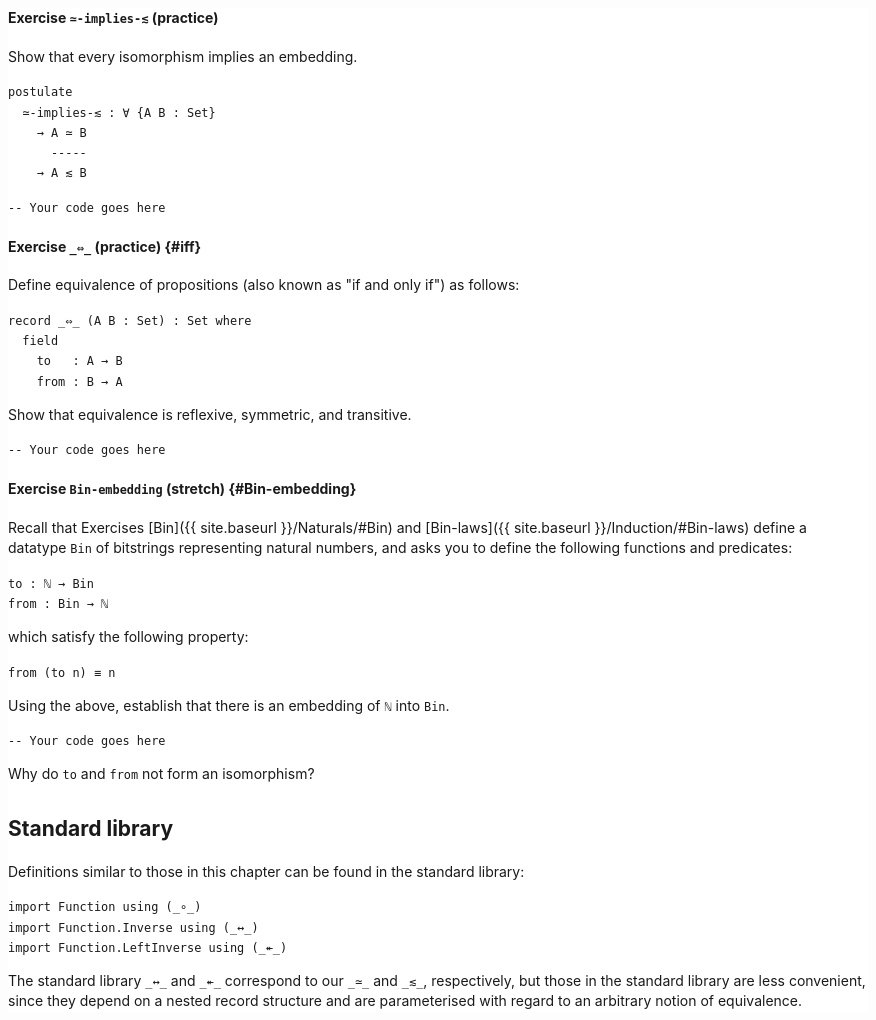 
#### Exercise `≃-implies-≲` (practice)

Show that every isomorphism implies an embedding.
```
postulate
  ≃-implies-≲ : ∀ {A B : Set}
    → A ≃ B
      -----
    → A ≲ B
```

```
-- Your code goes here
```

#### Exercise `_⇔_` (practice) {#iff}

Define equivalence of propositions (also known as "if and only if") as follows:
```
record _⇔_ (A B : Set) : Set where
  field
    to   : A → B
    from : B → A
```
Show that equivalence is reflexive, symmetric, and transitive.

```
-- Your code goes here
```

#### Exercise `Bin-embedding` (stretch) {#Bin-embedding}

Recall that Exercises
[Bin]({{ site.baseurl }}/Naturals/#Bin) and
[Bin-laws]({{ site.baseurl }}/Induction/#Bin-laws)
define a datatype `Bin` of bitstrings representing natural numbers,
and asks you to define the following functions and predicates:

    to : ℕ → Bin
    from : Bin → ℕ

which satisfy the following property:

    from (to n) ≡ n

Using the above, establish that there is an embedding of `ℕ` into `Bin`.
```
-- Your code goes here
```

Why do `to` and `from` not form an isomorphism?

## Standard library

Definitions similar to those in this chapter can be found in the standard library:
```
import Function using (_∘_)
import Function.Inverse using (_↔_)
import Function.LeftInverse using (_↞_)
```
The standard library `_↔_` and `_↞_` correspond to our `_≃_` and
`_≲_`, respectively, but those in the standard library are less
convenient, since they depend on a nested record structure and are
parameterised with regard to an arbitrary notion of equivalence.
